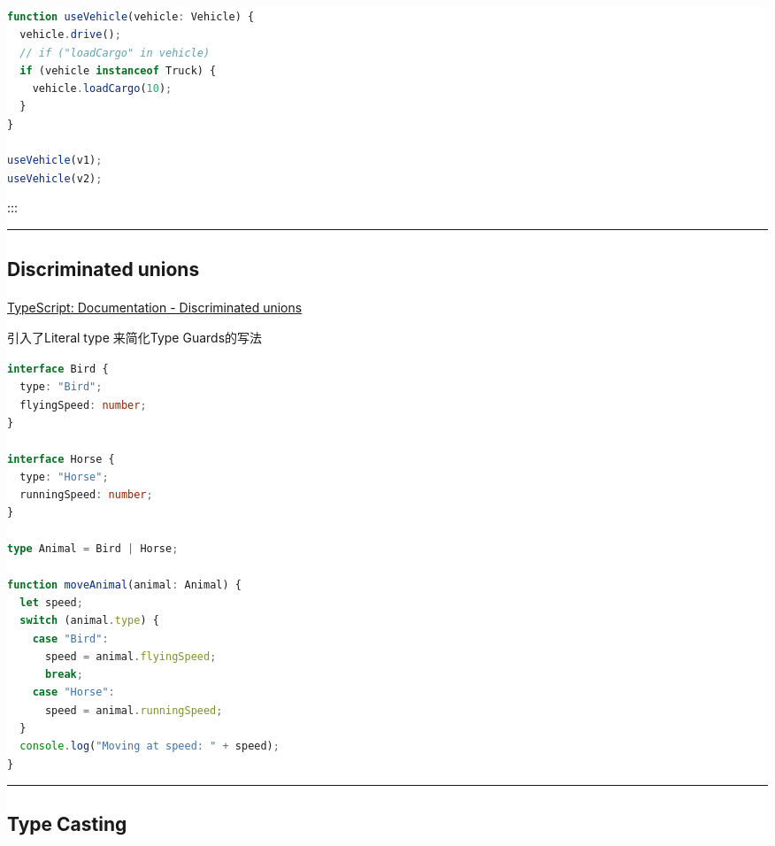 ```typescript {25}
function useVehicle(vehicle: Vehicle) {
  vehicle.drive();
  // if ("loadCargo" in vehicle)
  if (vehicle instanceof Truck) {
    vehicle.loadCargo(10);
  }
}

useVehicle(v1);
useVehicle(v2);
```

:::



----------

## Discriminated unions

[TypeScript: Documentation - Discriminated unions](https://www.typescriptlang.org/docs/handbook/2/narrowing.html#discriminated-unions)

引入了Literal type 来简化Type Guards的写法

```typescript {2,7,16,19}
interface Bird {
  type: "Bird";
  flyingSpeed: number;
}

interface Horse {
  type: "Horse";
  runningSpeed: number;
}

type Animal = Bird | Horse;

function moveAnimal(animal: Animal) {
  let speed;
  switch (animal.type) {
    case "Bird":
      speed = animal.flyingSpeed;
      break;
    case "Horse":
      speed = animal.runningSpeed;
  }
  console.log("Moving at speed: " + speed);
}
```

----------

## Type Casting
